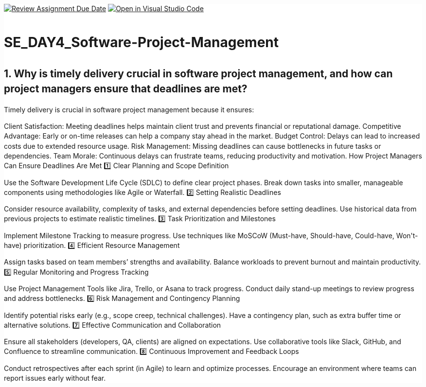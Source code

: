 [![Review Assignment Due Date](https://classroom.github.com/assets/deadline-readme-button-22041afd0340ce965d47ae6ef1cefeee28c7c493a6346c4f15d667ab976d596c.svg)](https://classroom.github.com/a/9pw6JKcu)
[![Open in Visual Studio Code](https://classroom.github.com/assets/open-in-vscode-2e0aaae1b6195c2367325f4f02e2d04e9abb55f0b24a779b69b11b9e10269abc.svg)](https://classroom.github.com/online_ide?assignment_repo_id=18480377&assignment_repo_type=AssignmentRepo)
# SE_DAY4_Software-Project-Management
## 1. Why is timely delivery crucial in software project management, and how can project managers ensure that deadlines are met?

Timely delivery is crucial in software project management because it ensures:

Client Satisfaction: Meeting deadlines helps maintain client trust and prevents financial or reputational damage.
Competitive Advantage: Early or on-time releases can help a company stay ahead in the market.
Budget Control: Delays can lead to increased costs due to extended resource usage.
Risk Management: Missing deadlines can cause bottlenecks in future tasks or dependencies.
Team Morale: Continuous delays can frustrate teams, reducing productivity and motivation.
How Project Managers Can Ensure Deadlines Are Met
1️⃣ Clear Planning and Scope Definition

Use the Software Development Life Cycle (SDLC) to define clear project phases.
Break down tasks into smaller, manageable components using methodologies like Agile or Waterfall.
2️⃣ Setting Realistic Deadlines

Consider resource availability, complexity of tasks, and external dependencies before setting deadlines.
Use historical data from previous projects to estimate realistic timelines.
3️⃣ Task Prioritization and Milestones

Implement Milestone Tracking to measure progress.
Use techniques like MoSCoW (Must-have, Should-have, Could-have, Won't-have) prioritization.
4️⃣ Efficient Resource Management

Assign tasks based on team members’ strengths and availability.
Balance workloads to prevent burnout and maintain productivity.
5️⃣ Regular Monitoring and Progress Tracking

Use Project Management Tools like Jira, Trello, or Asana to track progress.
Conduct daily stand-up meetings to review progress and address bottlenecks.
6️⃣ Risk Management and Contingency Planning

Identify potential risks early (e.g., scope creep, technical challenges).
Have a contingency plan, such as extra buffer time or alternative solutions.
7️⃣ Effective Communication and Collaboration

Ensure all stakeholders (developers, QA, clients) are aligned on expectations.
Use collaborative tools like Slack, GitHub, and Confluence to streamline communication.
8️⃣ Continuous Improvement and Feedback Loops

Conduct retrospectives after each sprint (in Agile) to learn and optimize processes.
Encourage an environment where teams can report issues early without fear.
